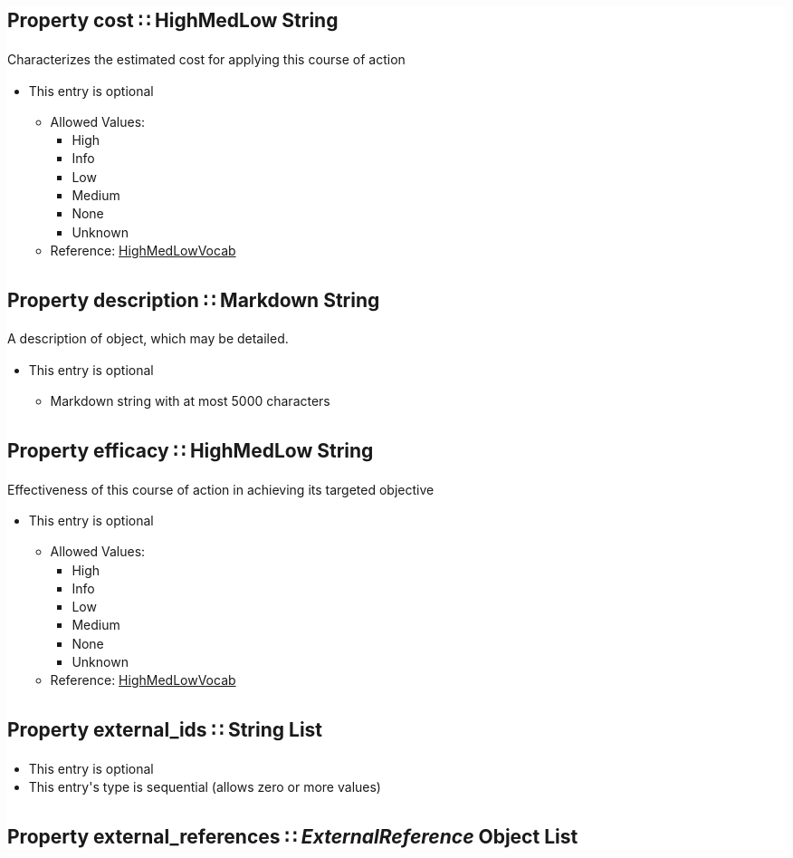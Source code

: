 <a id="propertycost-highmedlowstring"></a>
## Property cost ∷ HighMedLow String

Characterizes the estimated cost for applying this course of action

* This entry is optional


  * Allowed Values:
    * High
    * Info
    * Low
    * Medium
    * None
    * Unknown
  * Reference: [HighMedLowVocab](http://stixproject.github.io/data-model/1.2/stixVocabs/HighMediumLowVocab-1.0/)

<a id="propertydescription-markdownstring"></a>
## Property description ∷ Markdown String

A description of object, which may be detailed.

* This entry is optional


  * Markdown string with at most 5000 characters

<a id="propertyefficacy-highmedlowstring"></a>
## Property efficacy ∷ HighMedLow String

Effectiveness of this course of action in achieving its targeted objective

* This entry is optional


  * Allowed Values:
    * High
    * Info
    * Low
    * Medium
    * None
    * Unknown
  * Reference: [HighMedLowVocab](http://stixproject.github.io/data-model/1.2/stixVocabs/HighMediumLowVocab-1.0/)

<a id="propertyexternal_ids-stringlist"></a>
## Property external_ids ∷  String List

* This entry is optional
* This entry's type is sequential (allows zero or more values)



<a id="propertyexternal_references-externalreferenceobjectlist"></a>
## Property external_references ∷ *ExternalReference* Object List
